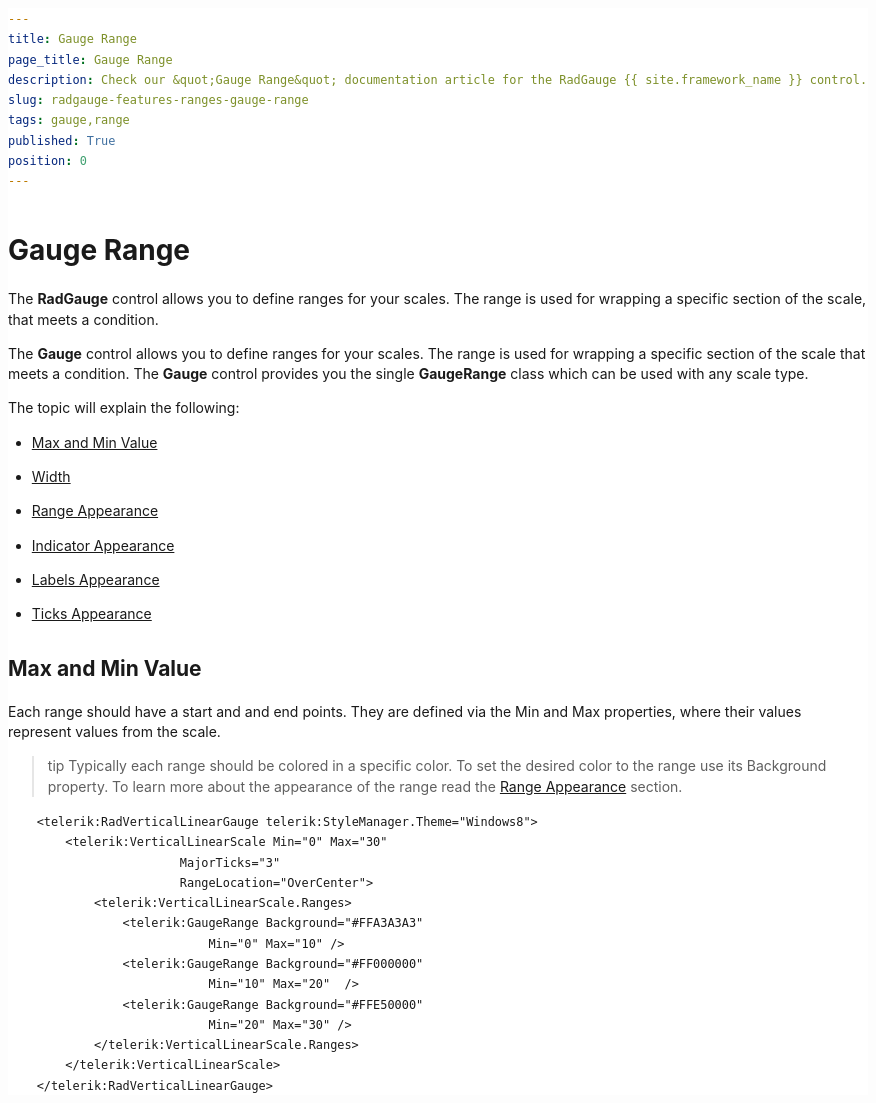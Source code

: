 ```yaml
---
title: Gauge Range
page_title: Gauge Range
description: Check our &quot;Gauge Range&quot; documentation article for the RadGauge {{ site.framework_name }} control.
slug: radgauge-features-ranges-gauge-range
tags: gauge,range
published: True
position: 0
---
```


# Gauge Range

The __RadGauge__ control allows you to define ranges for your scales. The range is used for wrapping a specific section of the scale, that meets a condition.

The __Gauge__ control allows you to define ranges for your scales. The range is used for wrapping a specific section of the scale that meets a condition. The __Gauge__ control provides you the single __GaugeRange__ class which can be used with any scale type.

The topic will explain the following: 

* [Max and Min Value](#max-and-min-value)

* [Width](#width)

* [Range Appearance](#range_appearance)

* [Indicator Appearance](#indicator_appearance)

* [Labels Appearance](#labels_appearance)

* [Ticks Appearance](#ticks_appearance)

## Max and Min Value

Each range should have a start and and end points. They are defined via the Min and Max properties, where their values represent values from the scale.

>tip Typically each range should be colored in a specific color. To set the desired color to the range use its Background property. To learn more about the appearance of the range read the [Range Appearance](#Range_Appearance) section.

```XAML
	<telerik:RadVerticalLinearGauge telerik:StyleManager.Theme="Windows8">
	    <telerik:VerticalLinearScale Min="0" Max="30"
	                    MajorTicks="3"
	                    RangeLocation="OverCenter">
	        <telerik:VerticalLinearScale.Ranges>
	            <telerik:GaugeRange Background="#FFA3A3A3" 
	                        Min="0" Max="10" />
	            <telerik:GaugeRange Background="#FF000000" 
	                        Min="10" Max="20"  />
	            <telerik:GaugeRange Background="#FFE50000" 
	                        Min="20" Max="30" />
	        </telerik:VerticalLinearScale.Ranges>
	    </telerik:VerticalLinearScale>
	</telerik:RadVerticalLinearGauge>
```
